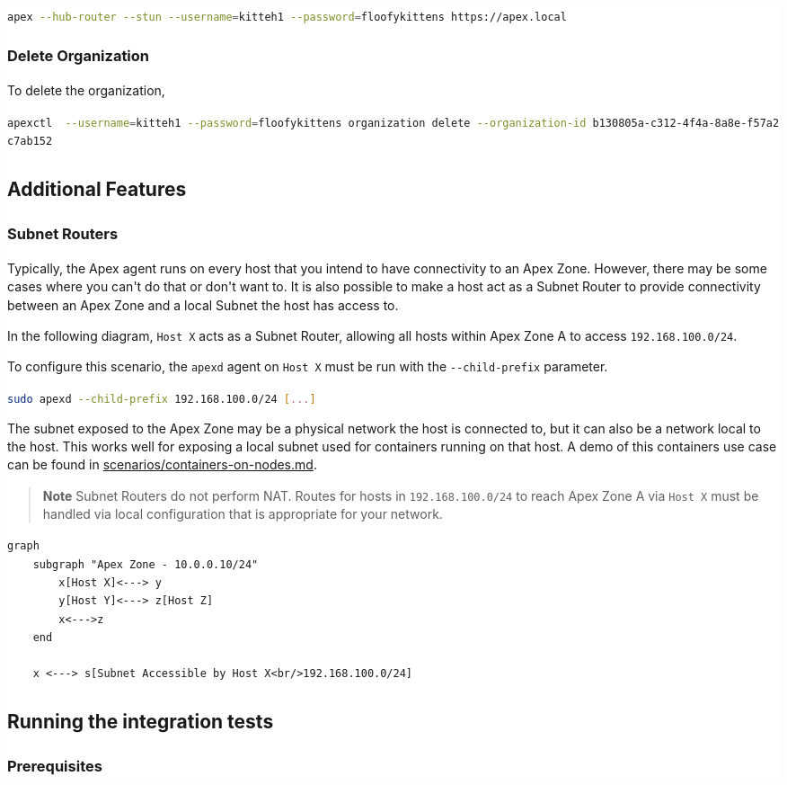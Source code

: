 ```sh
apex --hub-router --stun --username=kitteh1 --password=floofykittens https://apex.local
```

### Delete Organization

To delete the organization,

```sh
apexctl  --username=kitteh1 --password=floofykittens organization delete --organization-id b130805a-c312-4f4a-8a8e-f57a2c7ab152
```

## Additional Features

### Subnet Routers

Typically, the Apex agent runs on every host that you intend to have connectivity to an Apex Zone. However, there may be some cases where you can't do that or don't want to. It is also possible to make a host act as a Subnet Router to provide connectivity between an Apex Zone and a local Subnet the host has access to.

In the following diagram, `Host X` acts as a Subnet Router, allowing all hosts within Apex Zone A to access `192.168.100.0/24`.

To configure this scenario, the `apexd` agent on `Host X` must be run with the `--child-prefix` parameter.

```sh
sudo apexd --child-prefix 192.168.100.0/24 [...]
```

The subnet exposed to the Apex Zone may be a physical network the host is connected to, but it can also be a network local to the host. This works well for exposing a local subnet used for containers running on that host. A demo of this containers use case can be found in [scenarios/containers-on-nodes.md](scenarios/containers-on-nodes.md).

> **Note**
> Subnet Routers do not perform NAT. Routes for hosts in `192.168.100.0/24` to reach Apex Zone A via `Host X` must be handled via local configuration that is appropriate for your network.

```mermaid
graph
    subgraph "Apex Zone - 10.0.0.10/24"
        x[Host X]<---> y
        y[Host Y]<---> z[Host Z]
        x<--->z
    end

    x <---> s[Subnet Accessible by Host X<br/>192.168.100.0/24]
```

## Running the integration tests

### Prerequisites

